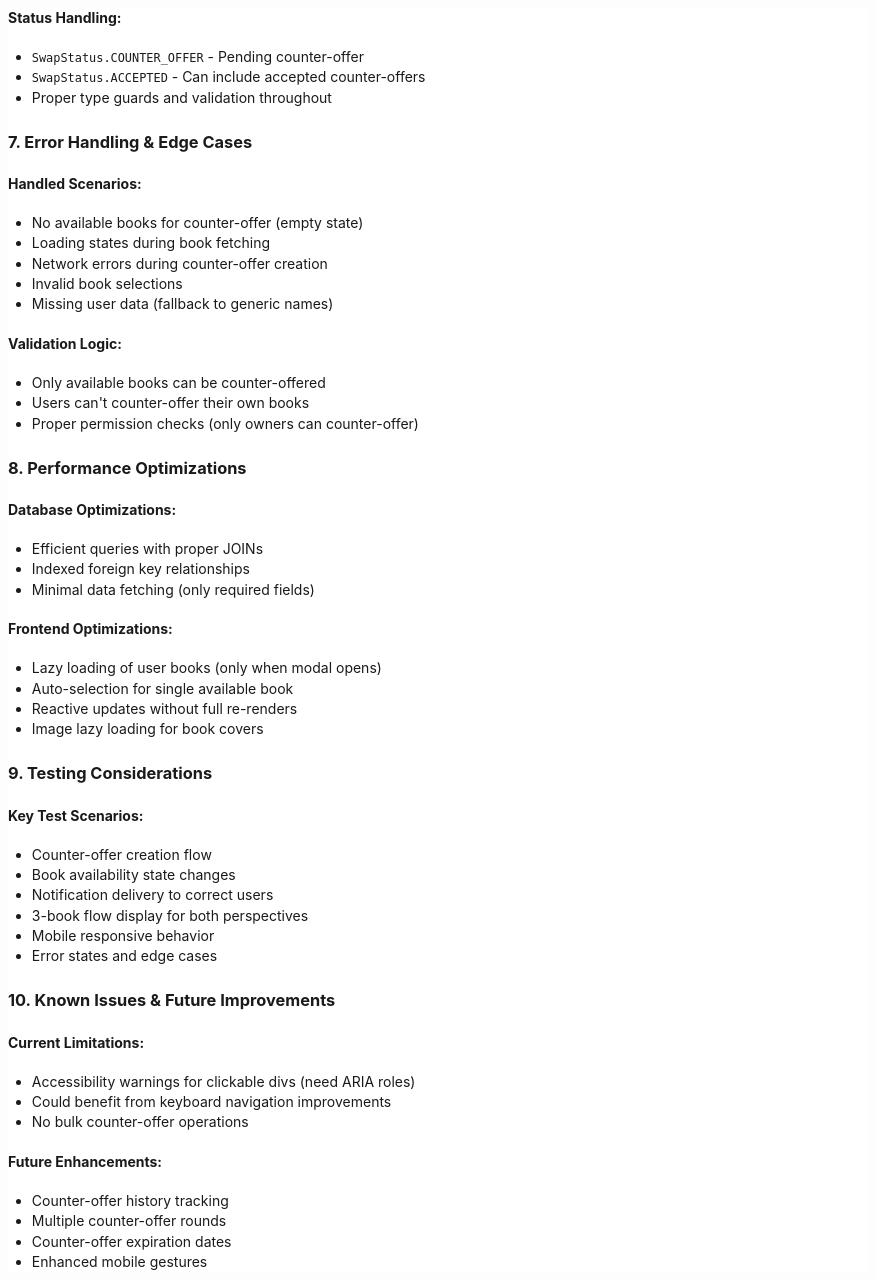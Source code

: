 #### Status Handling:
- `SwapStatus.COUNTER_OFFER` - Pending counter-offer
- `SwapStatus.ACCEPTED` - Can include accepted counter-offers
- Proper type guards and validation throughout

### 7. Error Handling & Edge Cases

#### Handled Scenarios:
- No available books for counter-offer (empty state)
- Loading states during book fetching
- Network errors during counter-offer creation
- Invalid book selections
- Missing user data (fallback to generic names)

#### Validation Logic:
- Only available books can be counter-offered
- Users can't counter-offer their own books
- Proper permission checks (only owners can counter-offer)

### 8. Performance Optimizations

#### Database Optimizations:
- Efficient queries with proper JOINs
- Indexed foreign key relationships
- Minimal data fetching (only required fields)

#### Frontend Optimizations:
- Lazy loading of user books (only when modal opens)
- Auto-selection for single available book
- Reactive updates without full re-renders
- Image lazy loading for book covers

### 9. Testing Considerations

#### Key Test Scenarios:
- Counter-offer creation flow
- Book availability state changes
- Notification delivery to correct users
- 3-book flow display for both perspectives
- Mobile responsive behavior
- Error states and edge cases

### 10. Known Issues & Future Improvements

#### Current Limitations:
- Accessibility warnings for clickable divs (need ARIA roles)
- Could benefit from keyboard navigation improvements
- No bulk counter-offer operations

#### Future Enhancements:
- Counter-offer history tracking
- Multiple counter-offer rounds
- Counter-offer expiration dates
- Enhanced mobile gestures
